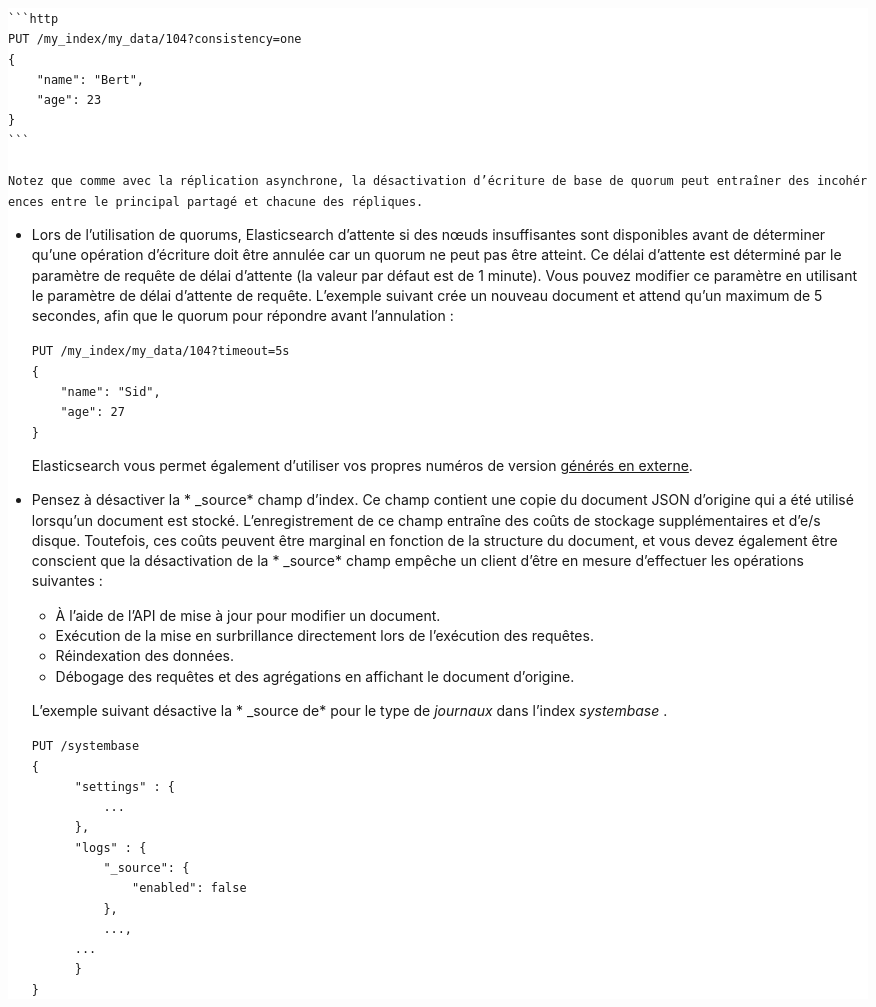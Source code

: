     ```http
    PUT /my_index/my_data/104?consistency=one
    {
        "name": "Bert",
        "age": 23
    }
    ```

    Notez que comme avec la réplication asynchrone, la désactivation d’écriture de base de quorum peut entraîner des incohérences entre le principal partagé et chacune des répliques.

* Lors de l’utilisation de quorums, Elasticsearch d’attente si des nœuds insuffisantes sont disponibles avant de déterminer qu’une opération d’écriture doit être annulée car un quorum ne peut pas être atteint. Ce délai d’attente est déterminé par le paramètre de requête de délai d’attente (la valeur par défaut est de 1 minute). Vous pouvez modifier ce paramètre en utilisant le paramètre de délai d’attente de requête. L’exemple suivant crée un nouveau document et attend qu’un maximum de 5 secondes, afin que le quorum pour répondre avant l’annulation :

    ```http
    PUT /my_index/my_data/104?timeout=5s
    {
        "name": "Sid",
        "age": 27
    }
    ```

    Elasticsearch vous permet également d’utiliser vos propres numéros de version [générés en externe](https://www.elastic.co/guide/en/elasticsearch/reference/current/docs-index_.html#_version_types).

* Pensez à désactiver la * \_source* champ d’index. Ce champ contient une copie du document JSON d’origine qui a été utilisé lorsqu’un document est stocké. L’enregistrement de ce champ entraîne des coûts de stockage supplémentaires et d’e/s disque. Toutefois, ces coûts peuvent être marginal en fonction de la structure du document, et vous devez également être conscient que la désactivation de la * \_source* champ empêche un client d’être en mesure d’effectuer les opérations suivantes :

    * À l’aide de l’API de mise à jour pour modifier un document.
    * Exécution de la mise en surbrillance directement lors de l’exécution des requêtes.
    * Réindexation des données.
    * Débogage des requêtes et des agrégations en affichant le document d’origine.

    L’exemple suivant désactive la * \_source de* pour le type de *journaux* dans l’index *systembase* .

  ```http
  PUT /systembase
  {
        "settings" : {
            ...
        },
        "logs" : {
            "_source": {
                "enabled": false
            },
            ...,
        ...
        }
  }
  ```
